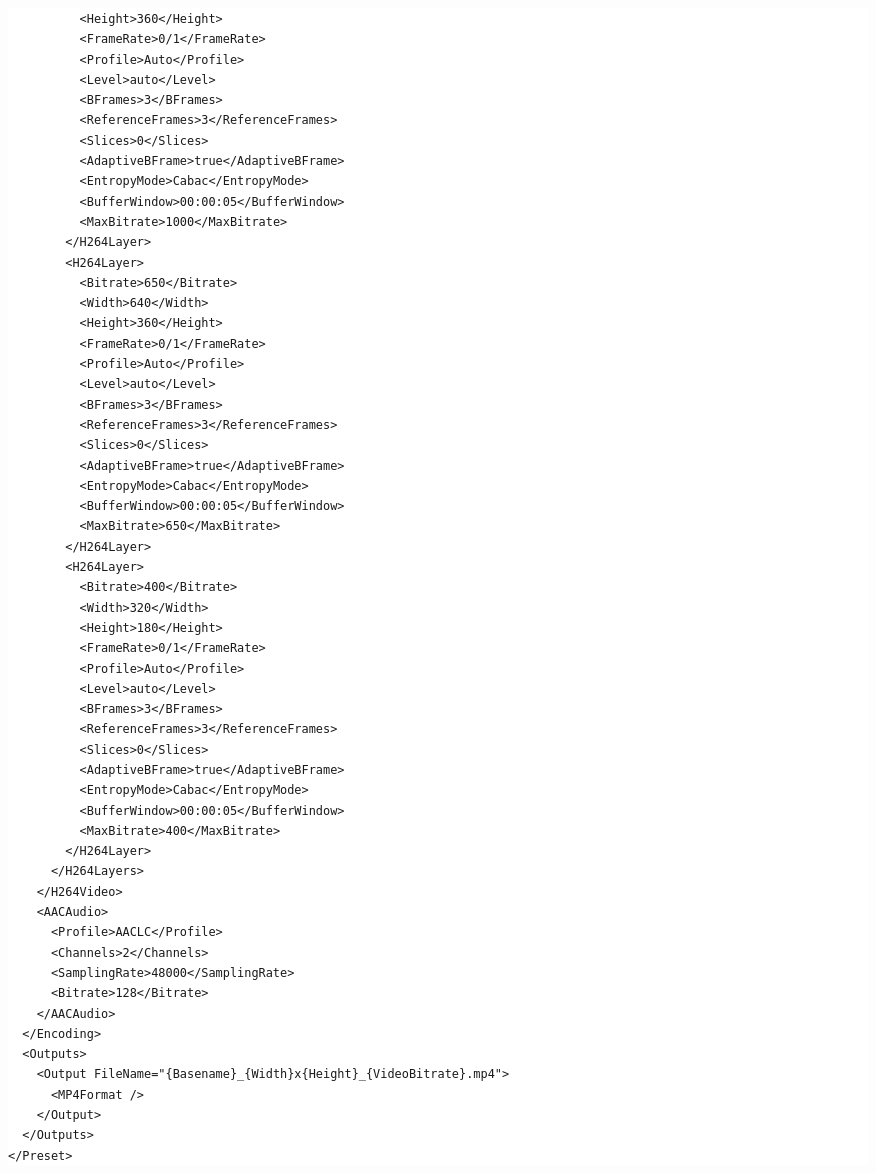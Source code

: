               <Height>360</Height>
              <FrameRate>0/1</FrameRate>
              <Profile>Auto</Profile>
              <Level>auto</Level>
              <BFrames>3</BFrames>
              <ReferenceFrames>3</ReferenceFrames>
              <Slices>0</Slices>
              <AdaptiveBFrame>true</AdaptiveBFrame>
              <EntropyMode>Cabac</EntropyMode>
              <BufferWindow>00:00:05</BufferWindow>
              <MaxBitrate>1000</MaxBitrate>
            </H264Layer>
            <H264Layer>
              <Bitrate>650</Bitrate>
              <Width>640</Width>
              <Height>360</Height>
              <FrameRate>0/1</FrameRate>
              <Profile>Auto</Profile>
              <Level>auto</Level>
              <BFrames>3</BFrames>
              <ReferenceFrames>3</ReferenceFrames>
              <Slices>0</Slices>
              <AdaptiveBFrame>true</AdaptiveBFrame>
              <EntropyMode>Cabac</EntropyMode>
              <BufferWindow>00:00:05</BufferWindow>
              <MaxBitrate>650</MaxBitrate>
            </H264Layer>
            <H264Layer>
              <Bitrate>400</Bitrate>
              <Width>320</Width>
              <Height>180</Height>
              <FrameRate>0/1</FrameRate>
              <Profile>Auto</Profile>
              <Level>auto</Level>
              <BFrames>3</BFrames>
              <ReferenceFrames>3</ReferenceFrames>
              <Slices>0</Slices>
              <AdaptiveBFrame>true</AdaptiveBFrame>
              <EntropyMode>Cabac</EntropyMode>
              <BufferWindow>00:00:05</BufferWindow>
              <MaxBitrate>400</MaxBitrate>
            </H264Layer>
          </H264Layers>
        </H264Video>
        <AACAudio>
          <Profile>AACLC</Profile>
          <Channels>2</Channels>
          <SamplingRate>48000</SamplingRate>
          <Bitrate>128</Bitrate>
        </AACAudio>
      </Encoding>
      <Outputs>
        <Output FileName="{Basename}_{Width}x{Height}_{VideoBitrate}.mp4">
          <MP4Format />
        </Output>
      </Outputs>
    </Preset>
